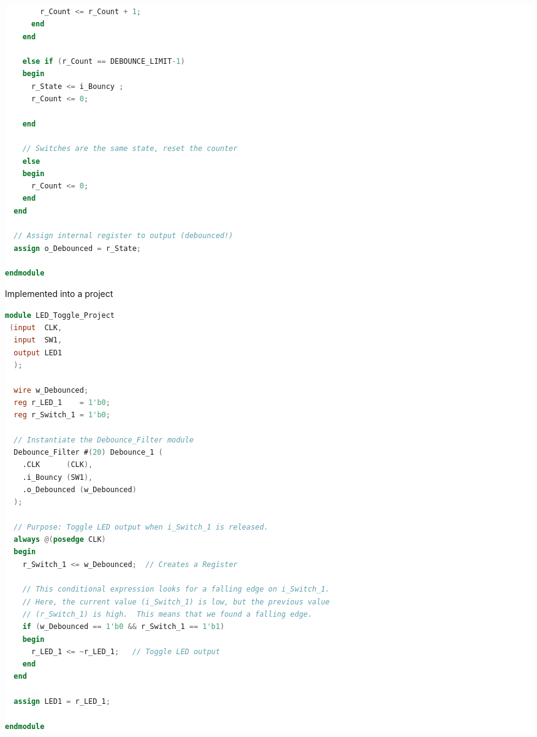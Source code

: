 ```Verilog
        r_Count <= r_Count + 1;
      end
    end
    
    else if (r_Count == DEBOUNCE_LIMIT-1)
    begin
      r_State <= i_Bouncy ;
      r_Count <= 0;

    end 

    // Switches are the same state, reset the counter
    else
    begin
      r_Count <= 0;
    end
  end
  
  // Assign internal register to output (debounced!)
  assign o_Debounced = r_State;
  
endmodule
```

Implemented into a project

```Verilog
module LED_Toggle_Project
 (input  CLK,
  input  SW1,
  output LED1
  );

  wire w_Debounced;               
  reg r_LED_1    = 1'b0;
  reg r_Switch_1 = 1'b0;

  // Instantiate the Debounce_Filter module
  Debounce_Filter #(20) Debounce_1 (
    .CLK      (CLK),
    .i_Bouncy (SW1),
    .o_Debounced (w_Debounced)
  );

  // Purpose: Toggle LED output when i_Switch_1 is released.
  always @(posedge CLK)
  begin
    r_Switch_1 <= w_Debounced;  // Creates a Register
 
    // This conditional expression looks for a falling edge on i_Switch_1.
    // Here, the current value (i_Switch_1) is low, but the previous value
    // (r_Switch_1) is high.  This means that we found a falling edge.
    if (w_Debounced == 1'b0 && r_Switch_1 == 1'b1)
    begin
      r_LED_1 <= ~r_LED_1;   // Toggle LED output
    end
  end
 
  assign LED1 = r_LED_1;
 
endmodule

```
